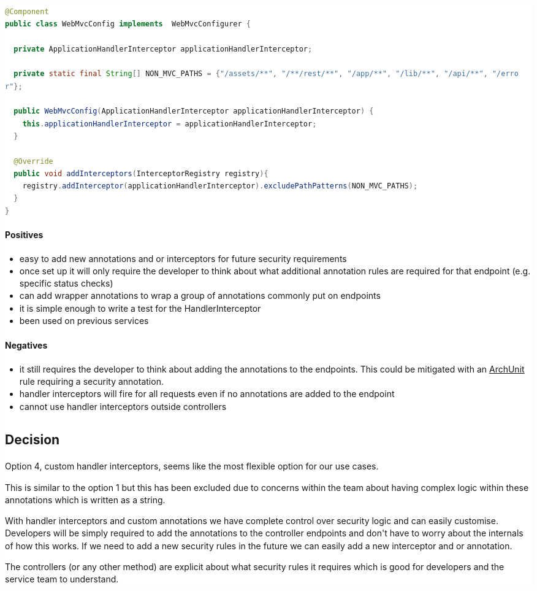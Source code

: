 ```java
@Component 
public class WebMvcConfig implements  WebMvcConfigurer { 
  
  private ApplicationHandlerInterceptor applicationHandlerInterceptor;
  
  private static final String[] NON_MVC_PATHS = {"/assets/**", "/**/rest/**", "/app/**", "/lib/**", "/api/**", "/error"};
  
  public WebMvcConfig(ApplicationHandlerInterceptor applicationHandlerInterceptor) { 
    this.applicationHandlerInterceptor = applicationHandlerInterceptor;
  }
  
  @Override
  public void addInterceptors(InterceptorRegistry registry){
    registry.addInterceptor(applicationHandlerInterceptor).excludePathPatterns(NON_MVC_PATHS);
  }
}
```

#### Positives
* easy to add new annotations and or interceptors for future security requirements
* once set up it will only require the developer to think about what additional annotation rules are required
  for that endpoint (e.g. specific status checks)
* can add wrapper annotations to wrap a group of annotations commonly put on endpoints
* it is simple enough to write a test for the HandlerInterceptor
* been used on previous services

#### Negatives

* it still requires the developer to think about adding the annotations to the endpoints. This could be mitigated with
  an [ArchUnit](https://www.archunit.org/) rule requiring a security annotation.
* handler interceptors will fire for all requests even if no annotations are added to the endpoint
* cannot use handler interceptors outside controllers

## Decision

Option 4, custom handler interceptors, seems like the most flexible option for our use cases.

This is similar to the option 1 but this has been excluded due to concerns within the team about having complex 
logic within these annotations which is written as a string.

With handler interceptors and custom annotations we have complete control over security logic and can easily customise. 
Developers will be simply required to add the annotations to the controller endpoints and don't have to worry about the
internals of how this works. If we need to add a new security rules in the future we can easily add a new interceptor 
and or annotation.

The controllers (or any other method) are explicit about what security rules it requires which is good for developers
and the service team to understand.
